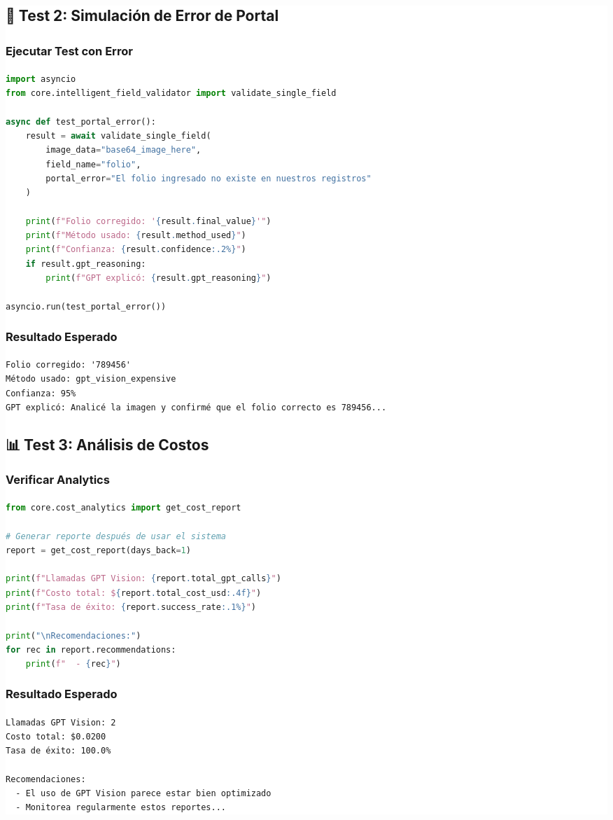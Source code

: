 ## 🚨 Test 2: Simulación de Error de Portal

### Ejecutar Test con Error
```python
import asyncio
from core.intelligent_field_validator import validate_single_field

async def test_portal_error():
    result = await validate_single_field(
        image_data="base64_image_here",
        field_name="folio",
        portal_error="El folio ingresado no existe en nuestros registros"
    )

    print(f"Folio corregido: '{result.final_value}'")
    print(f"Método usado: {result.method_used}")
    print(f"Confianza: {result.confidence:.2%}")
    if result.gpt_reasoning:
        print(f"GPT explicó: {result.gpt_reasoning}")

asyncio.run(test_portal_error())
```

### Resultado Esperado
```
Folio corregido: '789456'
Método usado: gpt_vision_expensive
Confianza: 95%
GPT explicó: Analicé la imagen y confirmé que el folio correcto es 789456...
```

## 📊 Test 3: Análisis de Costos

### Verificar Analytics
```python
from core.cost_analytics import get_cost_report

# Generar reporte después de usar el sistema
report = get_cost_report(days_back=1)

print(f"Llamadas GPT Vision: {report.total_gpt_calls}")
print(f"Costo total: ${report.total_cost_usd:.4f}")
print(f"Tasa de éxito: {report.success_rate:.1%}")

print("\nRecomendaciones:")
for rec in report.recommendations:
    print(f"  - {rec}")
```

### Resultado Esperado
```
Llamadas GPT Vision: 2
Costo total: $0.0200
Tasa de éxito: 100.0%

Recomendaciones:
  - El uso de GPT Vision parece estar bien optimizado
  - Monitorea regularmente estos reportes...
```
